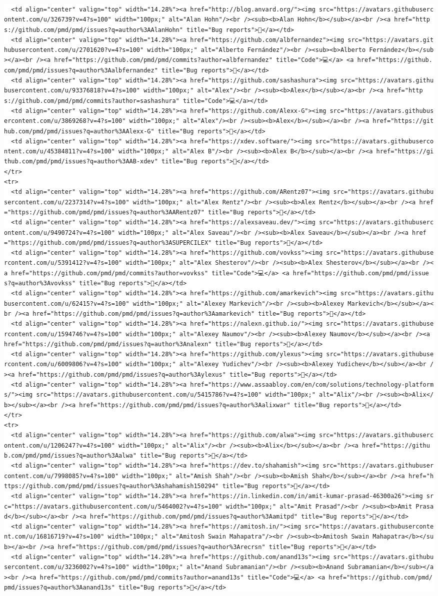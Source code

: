       <td align="center" valign="top" width="14.28%"><a href="http://blog.anvard.org/"><img src="https://avatars.githubusercontent.com/u/326739?v=4?s=100" width="100px;" alt="Alan Hohn"/><br /><sub><b>Alan Hohn</b></sub></a><br /><a href="https://github.com/pmd/pmd/issues?q=author%3AAlanHohn" title="Bug reports">🐛</a></td>
      <td align="center" valign="top" width="14.28%"><a href="https://github.com/albfernandez"><img src="https://avatars.githubusercontent.com/u/2701620?v=4?s=100" width="100px;" alt="Alberto Fernández"/><br /><sub><b>Alberto Fernández</b></sub></a><br /><a href="https://github.com/pmd/pmd/commits?author=albfernandez" title="Code">💻</a> <a href="https://github.com/pmd/pmd/issues?q=author%3Aalbfernandez" title="Bug reports">🐛</a></td>
      <td align="center" valign="top" width="14.28%"><a href="https://github.com/sashashura"><img src="https://avatars.githubusercontent.com/u/93376818?v=4?s=100" width="100px;" alt="Alex"/><br /><sub><b>Alex</b></sub></a><br /><a href="https://github.com/pmd/pmd/commits?author=sashashura" title="Code">💻</a></td>
      <td align="center" valign="top" width="14.28%"><a href="https://github.com/Alexx-G"><img src="https://avatars.githubusercontent.com/u/3869268?v=4?s=100" width="100px;" alt="Alex"/><br /><sub><b>Alex</b></sub></a><br /><a href="https://github.com/pmd/pmd/issues?q=author%3AAlexx-G" title="Bug reports">🐛</a></td>
      <td align="center" valign="top" width="14.28%"><a href="https://xdev.software/"><img src="https://avatars.githubusercontent.com/u/45384811?v=4?s=100" width="100px;" alt="Alex B"/><br /><sub><b>Alex B</b></sub></a><br /><a href="https://github.com/pmd/pmd/issues?q=author%3AAB-xdev" title="Bug reports">🐛</a></td>
    </tr>
    <tr>
      <td align="center" valign="top" width="14.28%"><a href="https://github.com/ARentz07"><img src="https://avatars.githubusercontent.com/u/2237314?v=4?s=100" width="100px;" alt="Alex Rentz"/><br /><sub><b>Alex Rentz</b></sub></a><br /><a href="https://github.com/pmd/pmd/issues?q=author%3AARentz07" title="Bug reports">🐛</a></td>
      <td align="center" valign="top" width="14.28%"><a href="https://alexsaveau.dev/"><img src="https://avatars.githubusercontent.com/u/9490724?v=4?s=100" width="100px;" alt="Alex Saveau"/><br /><sub><b>Alex Saveau</b></sub></a><br /><a href="https://github.com/pmd/pmd/issues?q=author%3ASUPERCILEX" title="Bug reports">🐛</a></td>
      <td align="center" valign="top" width="14.28%"><a href="https://github.com/vovkss"><img src="https://avatars.githubusercontent.com/u/5391412?v=4?s=100" width="100px;" alt="Alex Shesterov"/><br /><sub><b>Alex Shesterov</b></sub></a><br /><a href="https://github.com/pmd/pmd/commits?author=vovkss" title="Code">💻</a> <a href="https://github.com/pmd/pmd/issues?q=author%3Avovkss" title="Bug reports">🐛</a></td>
      <td align="center" valign="top" width="14.28%"><a href="https://github.com/amarkevich"><img src="https://avatars.githubusercontent.com/u/62415?v=4?s=100" width="100px;" alt="Alexey Markevich"/><br /><sub><b>Alexey Markevich</b></sub></a><br /><a href="https://github.com/pmd/pmd/issues?q=author%3Aamarkevich" title="Bug reports">🐛</a></td>
      <td align="center" valign="top" width="14.28%"><a href="https://nalexn.github.io/"><img src="https://avatars.githubusercontent.com/u/1594746?v=4?s=100" width="100px;" alt="Alexey Naumov"/><br /><sub><b>Alexey Naumov</b></sub></a><br /><a href="https://github.com/pmd/pmd/issues?q=author%3Analexn" title="Bug reports">🐛</a></td>
      <td align="center" valign="top" width="14.28%"><a href="https://github.com/ylexus"><img src="https://avatars.githubusercontent.com/u/6009806?v=4?s=100" width="100px;" alt="Alexey Yudichev"/><br /><sub><b>Alexey Yudichev</b></sub></a><br /><a href="https://github.com/pmd/pmd/issues?q=author%3Aylexus" title="Bug reports">🐛</a></td>
      <td align="center" valign="top" width="14.28%"><a href="https://www.assaabloy.com/en/com/solutions/technology-platforms/"><img src="https://avatars.githubusercontent.com/u/5415786?v=4?s=100" width="100px;" alt="Alix"/><br /><sub><b>Alix</b></sub></a><br /><a href="https://github.com/pmd/pmd/issues?q=author%3Aalixwar" title="Bug reports">🐛</a></td>
    </tr>
    <tr>
      <td align="center" valign="top" width="14.28%"><a href="https://github.com/alwa"><img src="https://avatars.githubusercontent.com/u/1206247?v=4?s=100" width="100px;" alt="Alix"/><br /><sub><b>Alix</b></sub></a><br /><a href="https://github.com/pmd/pmd/issues?q=author%3Aalwa" title="Bug reports">🐛</a></td>
      <td align="center" valign="top" width="14.28%"><a href="https://dev.to/shahamish"><img src="https://avatars.githubusercontent.com/u/7998085?v=4?s=100" width="100px;" alt="Amish Shah"/><br /><sub><b>Amish Shah</b></sub></a><br /><a href="https://github.com/pmd/pmd/issues?q=author%3Ashahamish150294" title="Bug reports">🐛</a></td>
      <td align="center" valign="top" width="14.28%"><a href="https://in.linkedin.com/in/amit-kumar-prasad-46300a26"><img src="https://avatars.githubusercontent.com/u/5464002?v=4?s=100" width="100px;" alt="Amit Prasad"/><br /><sub><b>Amit Prasad</b></sub></a><br /><a href="https://github.com/pmd/pmd/issues?q=author%3Aamitpd" title="Bug reports">🐛</a></td>
      <td align="center" valign="top" width="14.28%"><a href="https://amitosh.in/"><img src="https://avatars.githubusercontent.com/u/16816719?v=4?s=100" width="100px;" alt="Amitosh Swain Mahapatra"/><br /><sub><b>Amitosh Swain Mahapatra</b></sub></a><br /><a href="https://github.com/pmd/pmd/issues?q=author%3Arecrsn" title="Bug reports">🐛</a></td>
      <td align="center" valign="top" width="14.28%"><a href="https://github.com/anand13s"><img src="https://avatars.githubusercontent.com/u/3236002?v=4?s=100" width="100px;" alt="Anand Subramanian"/><br /><sub><b>Anand Subramanian</b></sub></a><br /><a href="https://github.com/pmd/pmd/commits?author=anand13s" title="Code">💻</a> <a href="https://github.com/pmd/pmd/issues?q=author%3Aanand13s" title="Bug reports">🐛</a></td>